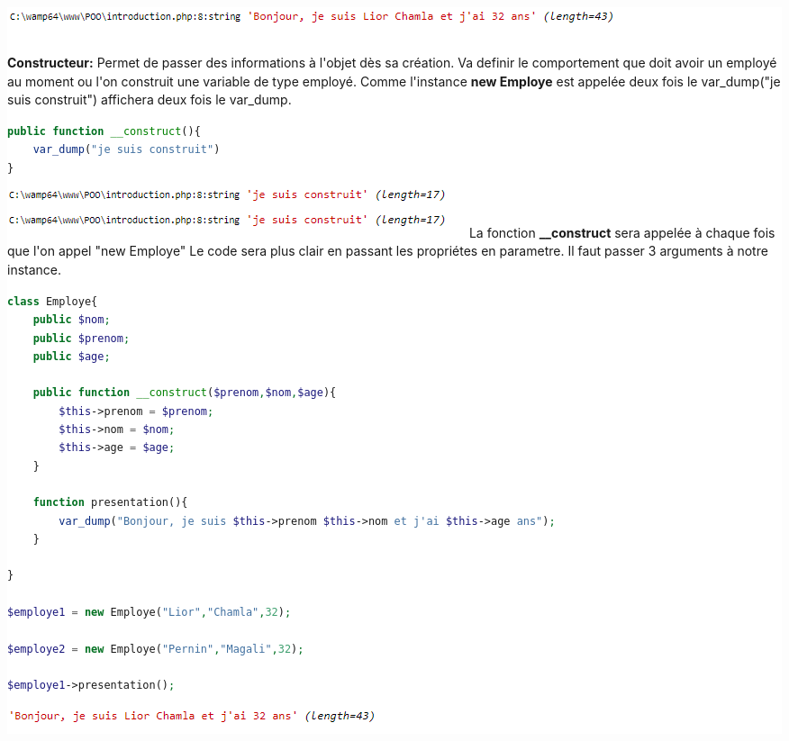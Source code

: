 ````php
````
![capture d'ecran](/img_readme/classe.PNG)

**Constructeur:**
Permet de passer des informations à l'objet dès sa création.
Va definir le comportement que doit avoir un employé au moment ou l'on construit une variable de type employé.
Comme l'instance **new Employe** est appelée deux fois le var_dump("je suis construit") affichera deux fois le var_dump.

````php
public function __construct(){
    var_dump("je suis construit")
}
````
![capture d'ecran](/img_readme/construct1.PNG)
La fonction **__construct** sera appelée à chaque fois que l'on appel "new Employe"
Le code sera plus clair en passant les propriétes en parametre.
Il faut passer 3 arguments à notre instance.

````php
class Employe{
    public $nom;
    public $prenom;
    public $age;

    public function __construct($prenom,$nom,$age){
        $this->prenom = $prenom;
        $this->nom = $nom;
        $this->age = $age;
    }
    
    function presentation(){
        var_dump("Bonjour, je suis $this->prenom $this->nom et j'ai $this->age ans");
    }

}

$employe1 = new Employe("Lior","Chamla",32);

$employe2 = new Employe("Pernin","Magali",32);

$employe1->presentation();

````
![capture d'ecran](/img_readme/construct.PNG)
